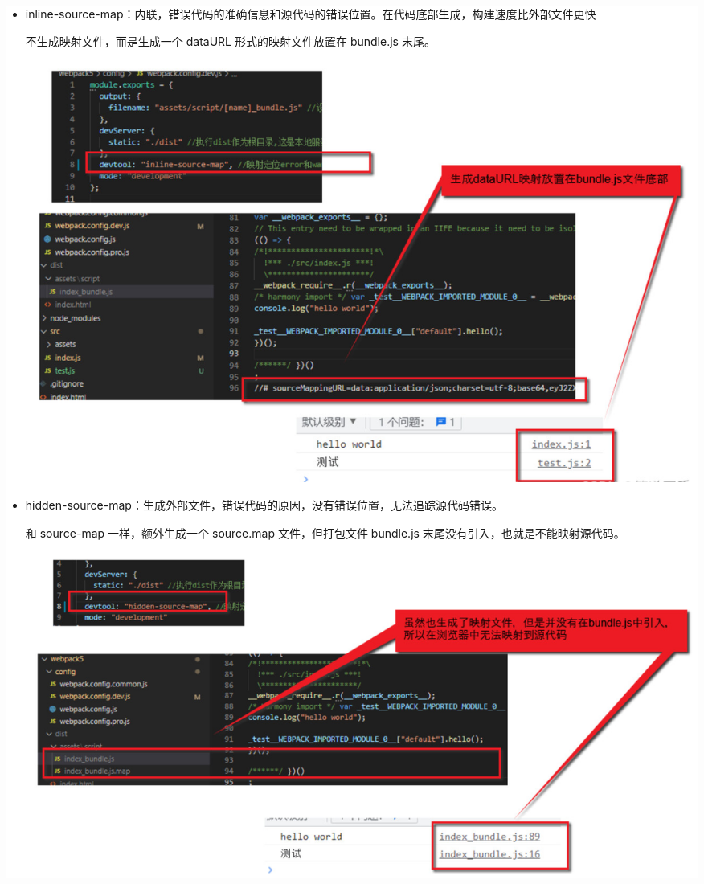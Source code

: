 - inline-source-map：内联，错误代码的准确信息和源代码的错误位置。在代码底部生成，构建速度比外部文件更快

  不生成映射文件，而是生成一个 dataURL 形式的映射文件放置在 bundle.js 末尾。
  ![inline-source-map](../images/webpack/2/inline-source-map.png)

- hidden-source-map：生成外部文件，错误代码的原因，没有错误位置，无法追踪源代码错误。

  和 source-map 一样，额外生成一个 source.map 文件，但打包文件 bundle.js 末尾没有引入，也就是不能映射源代码。
  ![hidden-source-map](../images/webpack/2/hidden-source-map.png)
